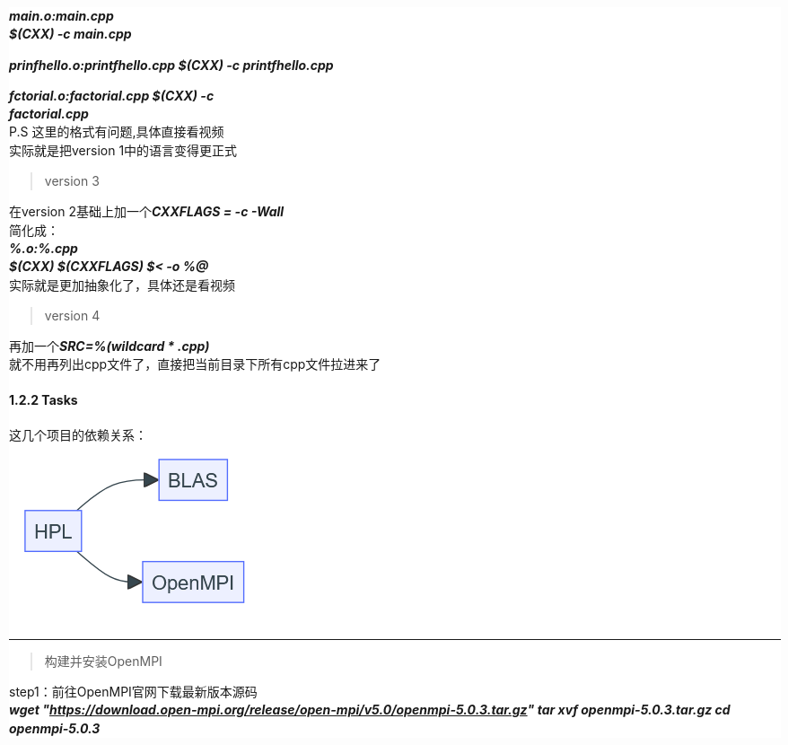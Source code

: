 ***main.o:main.cpp  
    $(CXX) -c main.cpp***  

 
***prinfhello.o:printfhello.cpp
    $(CXX) -c printfhello.cpp***    

***fctorial.o:factorial.cpp
    $(CXX) -c  
    factorial.cpp***  
P.S 这里的格式有问题,具体直接看视频  
实际就是把version 1中的语言变得更正式  

>version 3  

在version 2基础上加一个***CXXFLAGS = -c -Wall***  
简化成：  
***%.o:%.cpp  
    $(CXX) $(CXXFLAGS) $< -o %@***  
实际就是更加抽象化了，具体还是看视频  

>version 4  

再加一个***SRC=%(wildcard * .cpp)***  
就不用再列出cpp文件了，直接把当前目录下所有cpp文件拉进来了

#### 1.2.2 Tasks  
这几个项目的依赖关系：  
![alt text](image-28.png)  

---
>构建并安装OpenMPI  

step1：前往OpenMPI官网下载最新版本源码  
***wget "https://download.open-mpi.org/release/open-mpi/v5.0/openmpi-5.0.3.tar.gz"
tar xvf openmpi-5.0.3.tar.gz
cd openmpi-5.0.3*** 